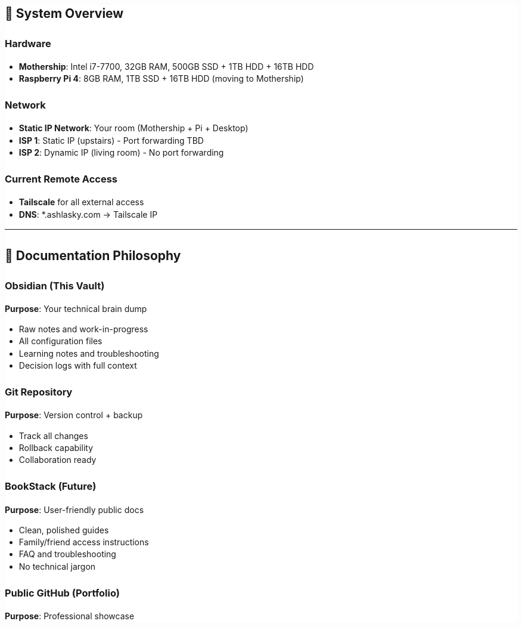 
## 🔧 System Overview

### Hardware

- **Mothership**: Intel i7-7700, 32GB RAM, 500GB SSD + 1TB HDD + 16TB HDD
- **Raspberry Pi 4**: 8GB RAM, 1TB SSD + 16TB HDD (moving to Mothership)

### Network

- **Static IP Network**: Your room (Mothership + Pi + Desktop)
- **ISP 1**: Static IP (upstairs) - Port forwarding TBD
- **ISP 2**: Dynamic IP (living room) - No port forwarding

### Current Remote Access

- **Tailscale** for all external access
- **DNS**: \*.ashlasky.com → Tailscale IP

---

## 📝 Documentation Philosophy

### Obsidian (This Vault)

**Purpose**: Your technical brain dump

- Raw notes and work-in-progress
- All configuration files
- Learning notes and troubleshooting
- Decision logs with full context

### Git Repository

**Purpose**: Version control + backup

- Track all changes
- Rollback capability
- Collaboration ready

### BookStack (Future)

**Purpose**: User-friendly public docs

- Clean, polished guides
- Family/friend access instructions
- FAQ and troubleshooting
- No technical jargon

### Public GitHub (Portfolio)

**Purpose**: Professional showcase
